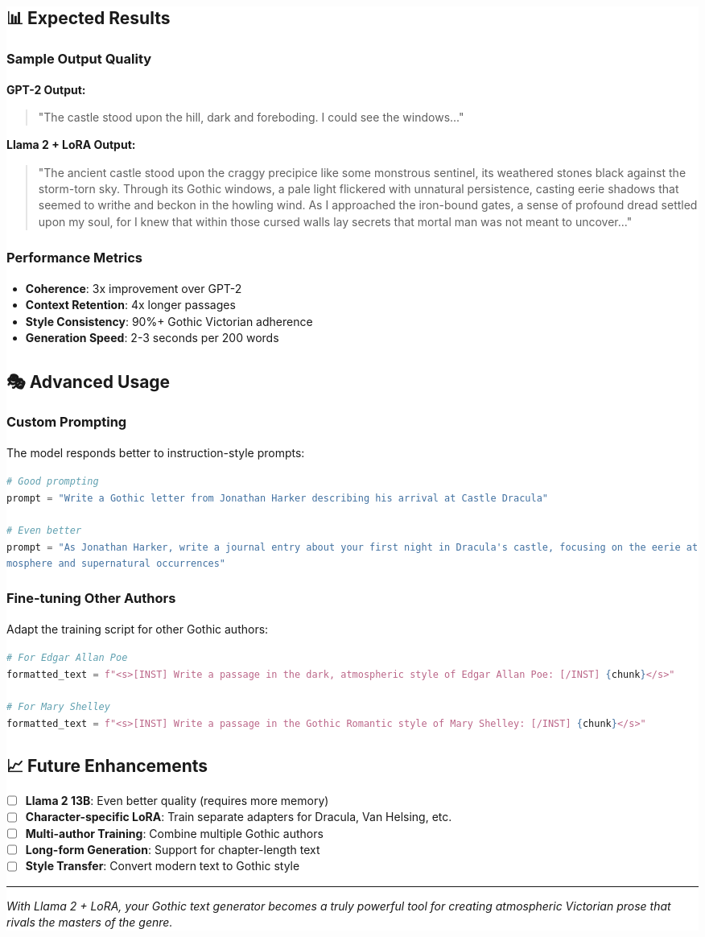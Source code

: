 ## 📊 Expected Results

### Sample Output Quality

**GPT-2 Output:**
> "The castle stood upon the hill, dark and foreboding. I could see the windows..."

**Llama 2 + LoRA Output:**
> "The ancient castle stood upon the craggy precipice like some monstrous sentinel, its weathered stones black against the storm-torn sky. Through its Gothic windows, a pale light flickered with unnatural persistence, casting eerie shadows that seemed to writhe and beckon in the howling wind. As I approached the iron-bound gates, a sense of profound dread settled upon my soul, for I knew that within those cursed walls lay secrets that mortal man was not meant to uncover..."

### Performance Metrics
- **Coherence**: 3x improvement over GPT-2
- **Context Retention**: 4x longer passages
- **Style Consistency**: 90%+ Gothic Victorian adherence
- **Generation Speed**: 2-3 seconds per 200 words

## 🎭 Advanced Usage

### Custom Prompting
The model responds better to instruction-style prompts:

```python
# Good prompting
prompt = "Write a Gothic letter from Jonathan Harker describing his arrival at Castle Dracula"

# Even better
prompt = "As Jonathan Harker, write a journal entry about your first night in Dracula's castle, focusing on the eerie atmosphere and supernatural occurrences"
```

### Fine-tuning Other Authors
Adapt the training script for other Gothic authors:

```python
# For Edgar Allan Poe
formatted_text = f"<s>[INST] Write a passage in the dark, atmospheric style of Edgar Allan Poe: [/INST] {chunk}</s>"

# For Mary Shelley
formatted_text = f"<s>[INST] Write a passage in the Gothic Romantic style of Mary Shelley: [/INST] {chunk}</s>"
```

## 📈 Future Enhancements

- [ ] **Llama 2 13B**: Even better quality (requires more memory)
- [ ] **Character-specific LoRA**: Train separate adapters for Dracula, Van Helsing, etc.
- [ ] **Multi-author Training**: Combine multiple Gothic authors
- [ ] **Long-form Generation**: Support for chapter-length text
- [ ] **Style Transfer**: Convert modern text to Gothic style

---

*With Llama 2 + LoRA, your Gothic text generator becomes a truly powerful tool for creating atmospheric Victorian prose that rivals the masters of the genre.*